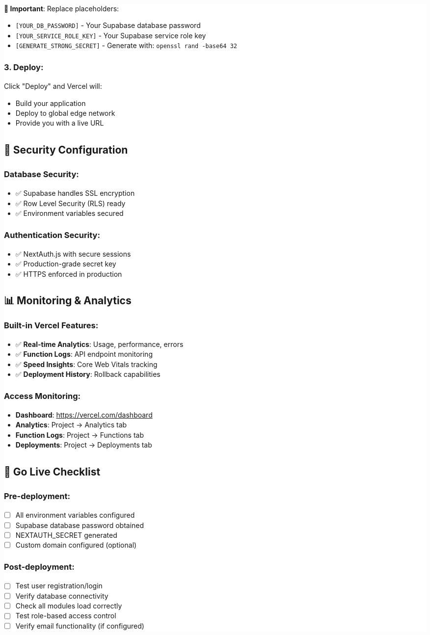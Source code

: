**🚨 Important**: Replace placeholders:
- `[YOUR_DB_PASSWORD]` - Your Supabase database password
- `[YOUR_SERVICE_ROLE_KEY]` - Your Supabase service role key
- `[GENERATE_STRONG_SECRET]` - Generate with: `openssl rand -base64 32`

### **3. Deploy:**

Click "Deploy" and Vercel will:
- Build your application
- Deploy to global edge network
- Provide you with a live URL

## 🔐 Security Configuration

### **Database Security:**
- ✅ Supabase handles SSL encryption
- ✅ Row Level Security (RLS) ready
- ✅ Environment variables secured

### **Authentication Security:**
- ✅ NextAuth.js with secure sessions
- ✅ Production-grade secret key
- ✅ HTTPS enforced in production

## 📊 Monitoring & Analytics

### **Built-in Vercel Features:**
- ✅ **Real-time Analytics**: Usage, performance, errors
- ✅ **Function Logs**: API endpoint monitoring
- ✅ **Speed Insights**: Core Web Vitals tracking
- ✅ **Deployment History**: Rollback capabilities

### **Access Monitoring:**
- **Dashboard**: https://vercel.com/dashboard
- **Analytics**: Project → Analytics tab
- **Function Logs**: Project → Functions tab
- **Deployments**: Project → Deployments tab

## 🚀 Go Live Checklist

### **Pre-deployment:**
- [ ] All environment variables configured
- [ ] Supabase database password obtained
- [ ] NEXTAUTH_SECRET generated
- [ ] Custom domain configured (optional)

### **Post-deployment:**
- [ ] Test user registration/login
- [ ] Verify database connectivity
- [ ] Check all modules load correctly
- [ ] Test role-based access control
- [ ] Verify email functionality (if configured)

